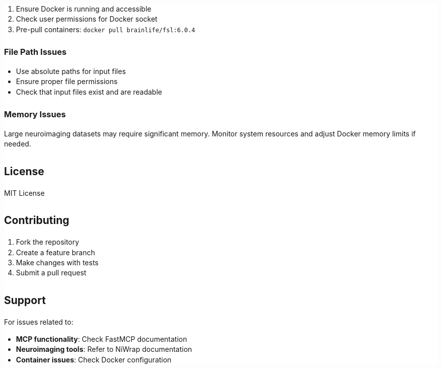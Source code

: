 1. Ensure Docker is running and accessible
2. Check user permissions for Docker socket
3. Pre-pull containers: `docker pull brainlife/fsl:6.0.4`

### File Path Issues

- Use absolute paths for input files
- Ensure proper file permissions
- Check that input files exist and are readable

### Memory Issues

Large neuroimaging datasets may require significant memory. Monitor system resources and adjust Docker memory limits if needed.

## License

MIT License

## Contributing

1. Fork the repository
2. Create a feature branch
3. Make changes with tests
4. Submit a pull request

## Support

For issues related to:
- **MCP functionality**: Check FastMCP documentation
- **Neuroimaging tools**: Refer to NiWrap documentation
- **Container issues**: Check Docker configuration
